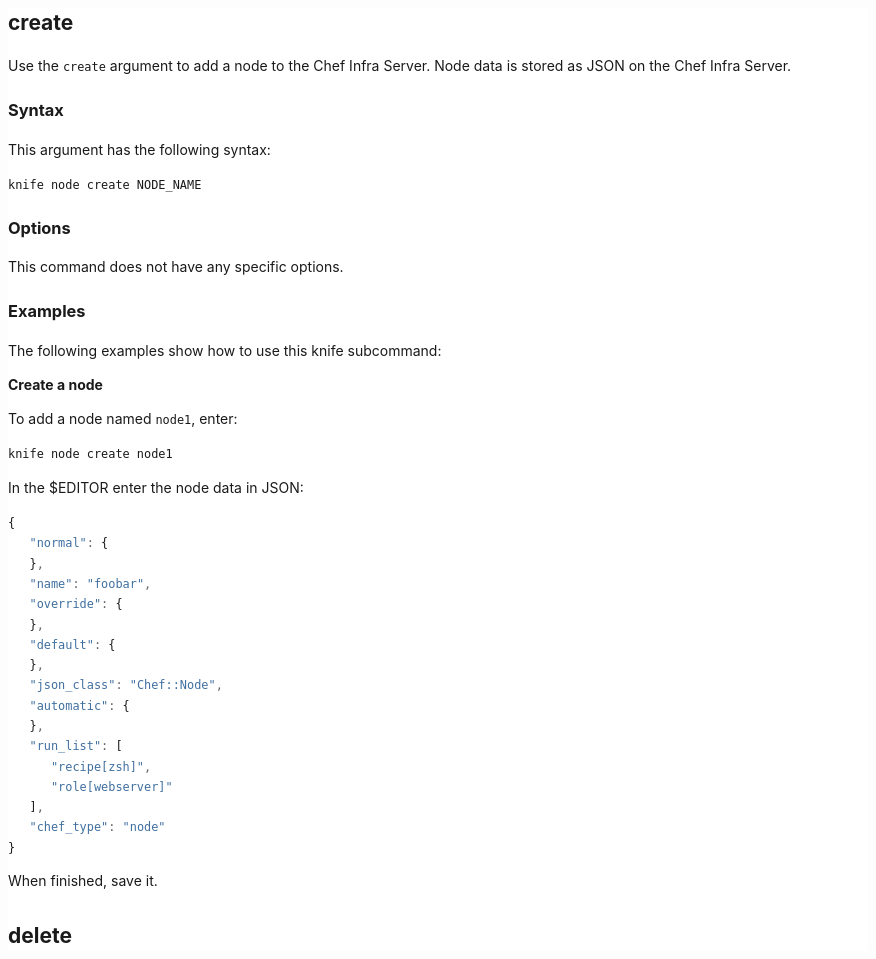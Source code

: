## create

Use the `create` argument to add a node to the Chef Infra Server. Node
data is stored as JSON on the Chef Infra Server.

### Syntax

This argument has the following syntax:

``` bash
knife node create NODE_NAME
```

### Options

This command does not have any specific options.

### Examples

The following examples show how to use this knife subcommand:

**Create a node**

To add a node named `node1`, enter:

``` bash
knife node create node1
```

In the \$EDITOR enter the node data in JSON:

``` javascript
{
   "normal": {
   },
   "name": "foobar",
   "override": {
   },
   "default": {
   },
   "json_class": "Chef::Node",
   "automatic": {
   },
   "run_list": [
      "recipe[zsh]",
      "role[webserver]"
   ],
   "chef_type": "node"
}
```

When finished, save it.

## delete
